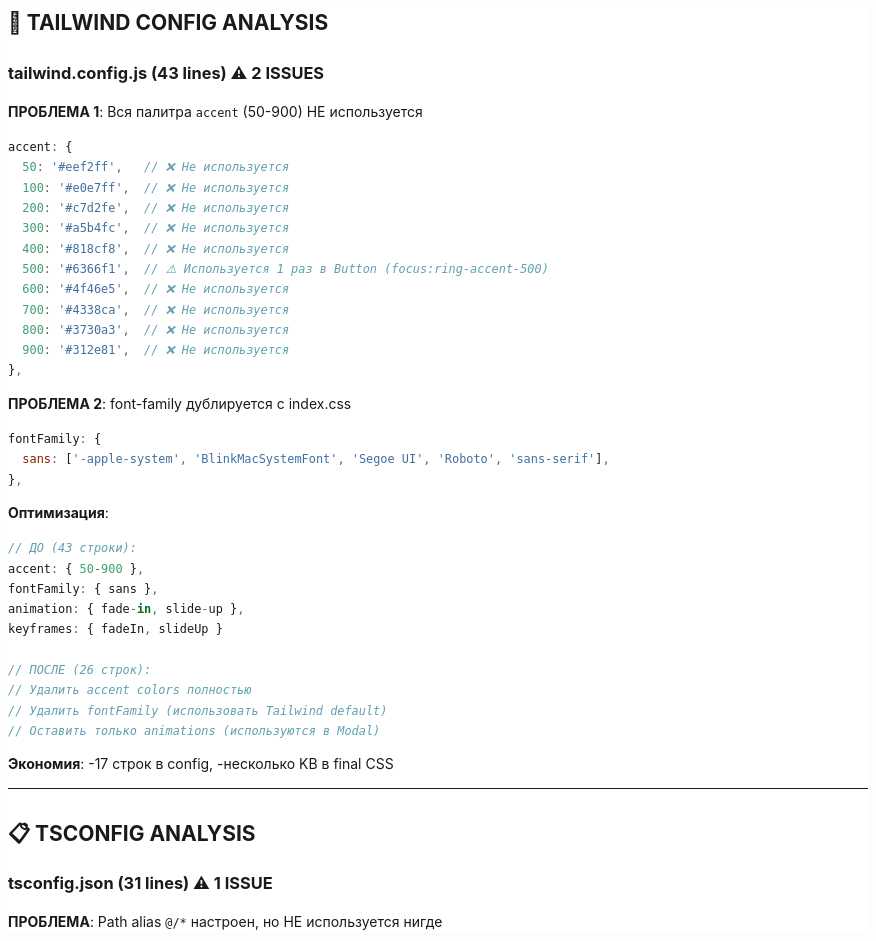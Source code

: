 
## 🎨 TAILWIND CONFIG ANALYSIS

### tailwind.config.js (43 lines) ⚠️ 2 ISSUES

**ПРОБЛЕМА 1**: Вся палитра `accent` (50-900) НЕ используется

```javascript
accent: {
  50: '#eef2ff',   // ❌ Не используется
  100: '#e0e7ff',  // ❌ Не используется
  200: '#c7d2fe',  // ❌ Не используется
  300: '#a5b4fc',  // ❌ Не используется
  400: '#818cf8',  // ❌ Не используется
  500: '#6366f1',  // ⚠️ Используется 1 раз в Button (focus:ring-accent-500)
  600: '#4f46e5',  // ❌ Не используется
  700: '#4338ca',  // ❌ Не используется
  800: '#3730a3',  // ❌ Не используется
  900: '#312e81',  // ❌ Не используется
},
```

**ПРОБЛЕМА 2**: font-family дублируется с index.css

```javascript
fontFamily: {
  sans: ['-apple-system', 'BlinkMacSystemFont', 'Segoe UI', 'Roboto', 'sans-serif'],
},
```

**Оптимизация**:
```javascript
// ДО (43 строки):
accent: { 50-900 },
fontFamily: { sans },
animation: { fade-in, slide-up },
keyframes: { fadeIn, slideUp }

// ПОСЛЕ (26 строк):
// Удалить accent colors полностью
// Удалить fontFamily (использовать Tailwind default)
// Оставить только animations (используются в Modal)
```

**Экономия**: -17 строк в config, -несколько KB в final CSS

---

## 📋 TSCONFIG ANALYSIS

### tsconfig.json (31 lines) ⚠️ 1 ISSUE

**ПРОБЛЕМА**: Path alias `@/*` настроен, но НЕ используется нигде
